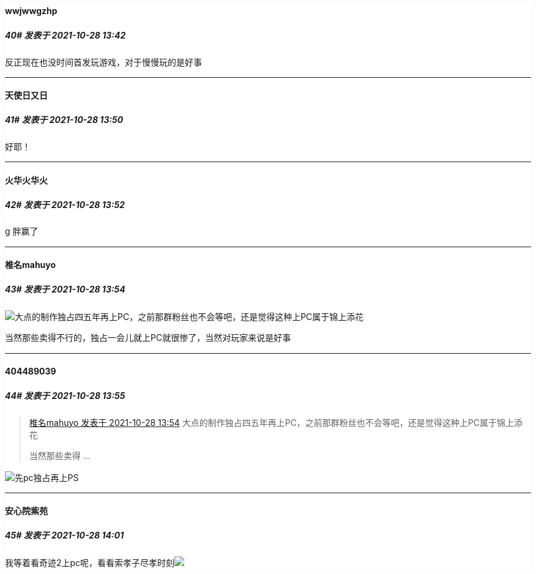 ####  wwjwwgzhp  
##### 40#       发表于 2021-10-28 13:42


反正现在也没时间首发玩游戏，对于慢慢玩的是好事


*****

####  天使日又日  
##### 41#       发表于 2021-10-28 13:50


好耶！


*****

####  火华火华火  
##### 42#       发表于 2021-10-28 13:52


g 胖赢了


*****

####  椎名mahuyo  
##### 43#       发表于 2021-10-28 13:54


<img src="https://static.saraba1st.com/image/smiley/face2017/067.png" referrerpolicy="no-referrer">大点的制作独占四五年再上PC，之前那群粉丝也不会等吧，还是觉得这种上PC属于锦上添花

当然那些卖得不行的，独占一会儿就上PC就很惨了，当然对玩家来说是好事


*****

####  404489039  
##### 44#       发表于 2021-10-28 13:55


<blockquote><a href="httphttps://bbs.saraba1st.com/2b/forum.php?mod=redirect&amp;goto=findpost&amp;pid=53312323&amp;ptid=2034329" target="_blank">椎名mahuyo 发表于 2021-10-28 13:54</a>
大点的制作独占四五年再上PC，之前那群粉丝也不会等吧，还是觉得这种上PC属于锦上添花

当然那些卖得 ...</blockquote>
<img src="https://static.saraba1st.com/image/smiley/face2017/065.png" referrerpolicy="no-referrer">先pc独占再上PS


*****

####  安心院紫苑  
##### 45#       发表于 2021-10-28 14:01


我等着看奇迹2上pc呢，看看索孝子尽孝时刻<img src="https://static.saraba1st.com/image/smiley/face2017/036.png" referrerpolicy="no-referrer">
